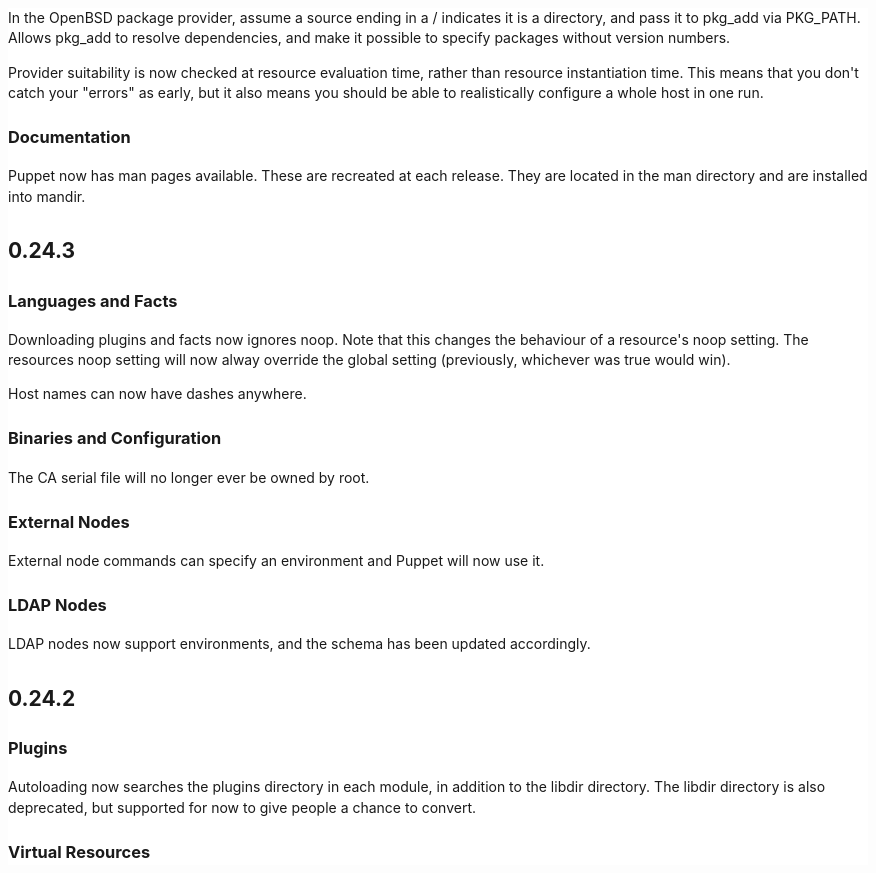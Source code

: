 In the OpenBSD package provider, assume a source ending in a /
indicates it is a directory, and pass it to pkg\_add via PKG\_PATH.
Allows pkg\_add to resolve dependencies, and make it possible to
specify packages without version numbers.

Provider suitability is now checked at resource evaluation time,
rather than resource instantiation time. This means that you don't
catch your "errors" as early, but it also means you should be able
to realistically configure a whole host in one run.

### Documentation

Puppet now has man pages available. These are recreated at each
release. They are located in the man directory and are installed
into mandir.

## 0.24.3

### Languages and Facts

Downloading plugins and facts now ignores noop. Note that this
changes the behaviour of a resource's noop setting. The resources
noop setting will now alway override the global setting
(previously, whichever was true would win).

Host names can now have dashes anywhere.

### Binaries and Configuration

The CA serial file will no longer ever be owned by root.

### External Nodes

External node commands can specify an environment and Puppet will
now use it.

### LDAP Nodes

LDAP nodes now support environments, and the schema has been
updated accordingly.

## 0.24.2

### Plugins

Autoloading now searches the plugins directory in each module, in
addition to the libdir directory. The libdir directory is also
deprecated, but supported for now to give people a chance to
convert.

### Virtual Resources
